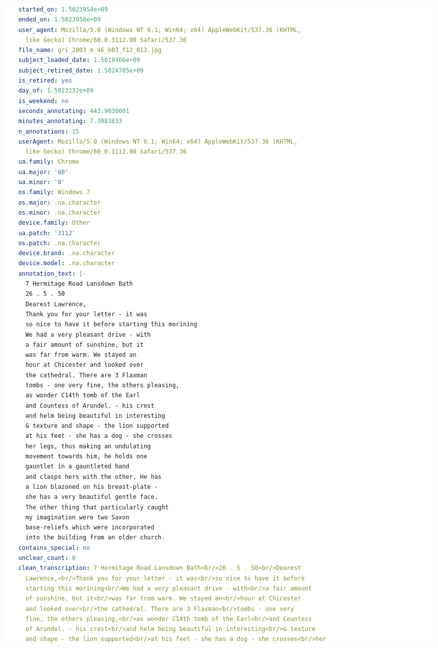 ```yaml
    started_on: 1.5023954e+09
    ended_on: 1.5023958e+09
    user_agent: Mozilla/5.0 (Windows NT 6.1; Win64; x64) AppleWebKit/537.36 (KHTML,
      like Gecko) Chrome/60.0.3112.90 Safari/537.36
    file_name: gri_2003_m_46_b03_f12_013.jpg
    subject_loaded_date: 1.5019366e+09
    subject_retired_date: 1.5024785e+09
    is_retired: yes
    day_of: 1.5023232e+09
    is_weekend: no
    seconds_annotating: 443.9030001
    minutes_annotating: 7.3983833
    n_annotations: 15
    userAgent: Mozilla/5.0 (Windows NT 6.1; Win64; x64) AppleWebKit/537.36 (KHTML,
      like Gecko) Chrome/60.0.3112.90 Safari/537.36
    ua.family: Chrome
    ua.major: '60'
    ua.minor: '0'
    os.family: Windows 7
    os.major: .na.character
    os.minor: .na.character
    device.family: Other
    ua.patch: '3112'
    os.patch: .na.character
    device.brand: .na.character
    device.model: .na.character
    annotation_text: |-
      7 Hermitage Road Lansdown Bath
      26 . 5 . 50
      Dearest Lawrence,
      Thank you for your letter - it was
      so nice to have it before starting this morining
      We had a very pleasant drive - with
      a fair amount of sunshine, but it
      was far from warm. We stayed an
      hour at Chicester and looked over
      the cathedral. There are 3 Flaxman
      tombs - one very fine, the others pleasing,
      as wonder C14th tomb of the Earl
      and Countess of Arundel. - his crest
      and helm being beautiful in interesting
      & texture and shape - the lion supported
      at his feet - she has a dog - she crosses
      her legs, thus making an undulating
      movement towards him, he holds one
      gauntlet in a gauntleted hand
      and clasps hers with the other. He has
      a lion blazoned on his breast-plate -
      she has a very beautiful gentle face.
      The other thing that particularly caught
      my imagination were two Saxon
      base-reliefs which were incorporated
      into the building from an older church.
    contains_special: no
    unclear_count: 0
    clean_transcription: 7 Hermitage Road Lansdown Bath<br/>26 . 5 . 50<br/>Dearest
      Lawrence,<br/>Thank you for your letter - it was<br/>so nice to have it before
      starting this morining<br/>We had a very pleasant drive - with<br/>a fair amount
      of sunshine, but it<br/>was far from warm. We stayed an<br/>hour at Chicester
      and looked over<br/>the cathedral. There are 3 Flaxman<br/>tombs - one very
      fine, the others pleasing,<br/>as wonder C14th tomb of the Earl<br/>and Countess
      of Arundel. - his crest<br/>and helm being beautiful in interesting<br/>& texture
      and shape - the lion supported<br/>at his feet - she has a dog - she crosses<br/>her
```